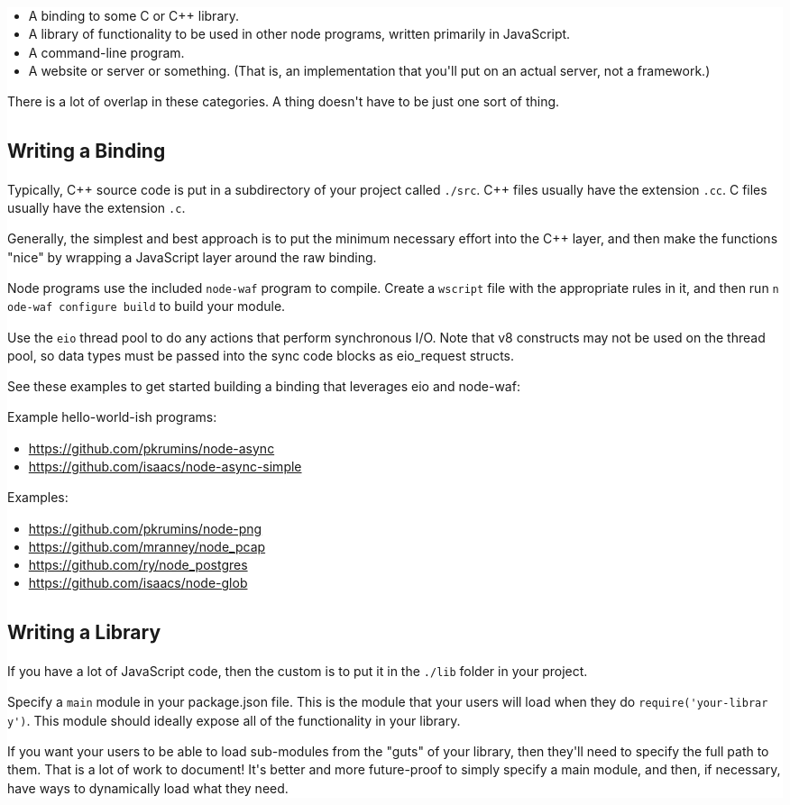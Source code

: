 * A binding to some C or C++ library.
* A library of functionality to be used in other node programs, written
  primarily in JavaScript.
* A command-line program.
* A website or server or something.  (That is, an implementation that
  you'll put on an actual server, not a framework.)

There is a lot of overlap in these categories.  A thing doesn't have to
be just one sort of thing.

## Writing a Binding

Typically, C++ source code is put in a subdirectory of your project
called `./src`.  C++ files usually have the extension `.cc`.  C files
usually have the extension `.c`.

Generally, the simplest and best approach is to put the minimum
necessary effort into the C++ layer, and then make the functions "nice"
by wrapping a JavaScript layer around the raw binding.

Node programs use the included `node-waf` program to compile.  Create a
`wscript` file with the appropriate rules in it, and then run `node-waf
configure build` to build your module.

Use the `eio` thread pool to do any actions that perform synchronous
I/O.  Note that v8 constructs may not be used on the thread pool, so
data types must be passed into the sync code blocks as eio_request
structs.

See these examples to get started building a binding that leverages
eio and node-waf:

Example hello-world-ish programs:

* <https://github.com/pkrumins/node-async>
* <https://github.com/isaacs/node-async-simple>

Examples:

* <https://github.com/pkrumins/node-png>
* <https://github.com/mranney/node_pcap>
* <https://github.com/ry/node_postgres>
* <https://github.com/isaacs/node-glob>

## Writing a Library

If you have a lot of JavaScript code, then the custom is to put it in
the `./lib` folder in your project.

Specify a `main` module in your package.json file.  This is the module
that your users will load when they do `require('your-library')`.  This
module should ideally expose all of the functionality in your library.

If you want your users to be able to load sub-modules from the "guts" of
your library, then they'll need to specify the full path to them.  That
is a lot of work to document!  It's better and more future-proof to
simply specify a main module, and then, if necessary, have ways to
dynamically load what they need.
